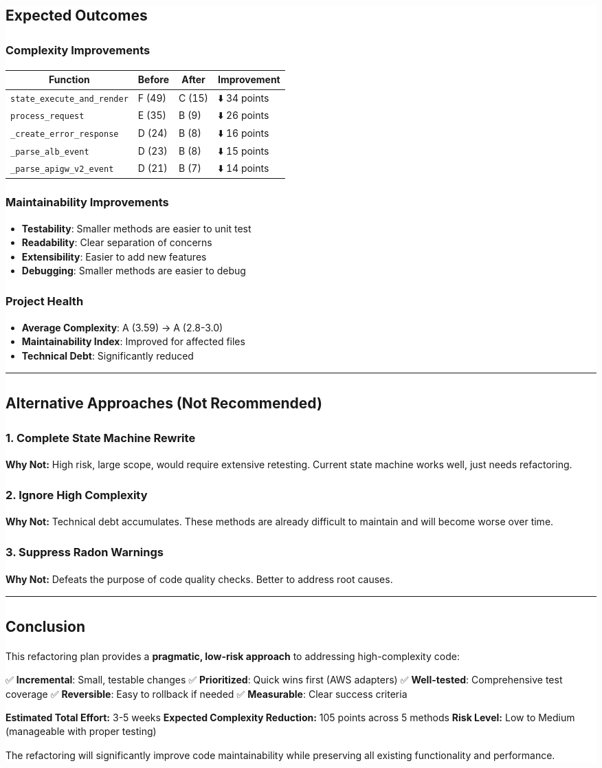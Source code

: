 ## Expected Outcomes

### Complexity Improvements
| Function | Before | After | Improvement |
|----------|--------|-------|-------------|
| `state_execute_and_render` | F (49) | C (15) | ⬇️ 34 points |
| `process_request` | E (35) | B (9) | ⬇️ 26 points |
| `_create_error_response` | D (24) | B (8) | ⬇️ 16 points |
| `_parse_alb_event` | D (23) | B (8) | ⬇️ 15 points |
| `_parse_apigw_v2_event` | D (21) | B (7) | ⬇️ 14 points |

### Maintainability Improvements
- **Testability**: Smaller methods are easier to unit test
- **Readability**: Clear separation of concerns
- **Extensibility**: Easier to add new features
- **Debugging**: Smaller methods are easier to debug

### Project Health
- **Average Complexity**: A (3.59) → A (2.8-3.0)
- **Maintainability Index**: Improved for affected files
- **Technical Debt**: Significantly reduced

---

## Alternative Approaches (Not Recommended)

### 1. Complete State Machine Rewrite
**Why Not:** High risk, large scope, would require extensive retesting. Current state machine works well, just needs refactoring.

### 2. Ignore High Complexity
**Why Not:** Technical debt accumulates. These methods are already difficult to maintain and will become worse over time.

### 3. Suppress Radon Warnings
**Why Not:** Defeats the purpose of code quality checks. Better to address root causes.

---

## Conclusion

This refactoring plan provides a **pragmatic, low-risk approach** to addressing high-complexity code:

✅ **Incremental**: Small, testable changes
✅ **Prioritized**: Quick wins first (AWS adapters)
✅ **Well-tested**: Comprehensive test coverage
✅ **Reversible**: Easy to rollback if needed
✅ **Measurable**: Clear success criteria

**Estimated Total Effort:** 3-5 weeks
**Expected Complexity Reduction:** 105 points across 5 methods
**Risk Level:** Low to Medium (manageable with proper testing)

The refactoring will significantly improve code maintainability while preserving all existing functionality and performance.
